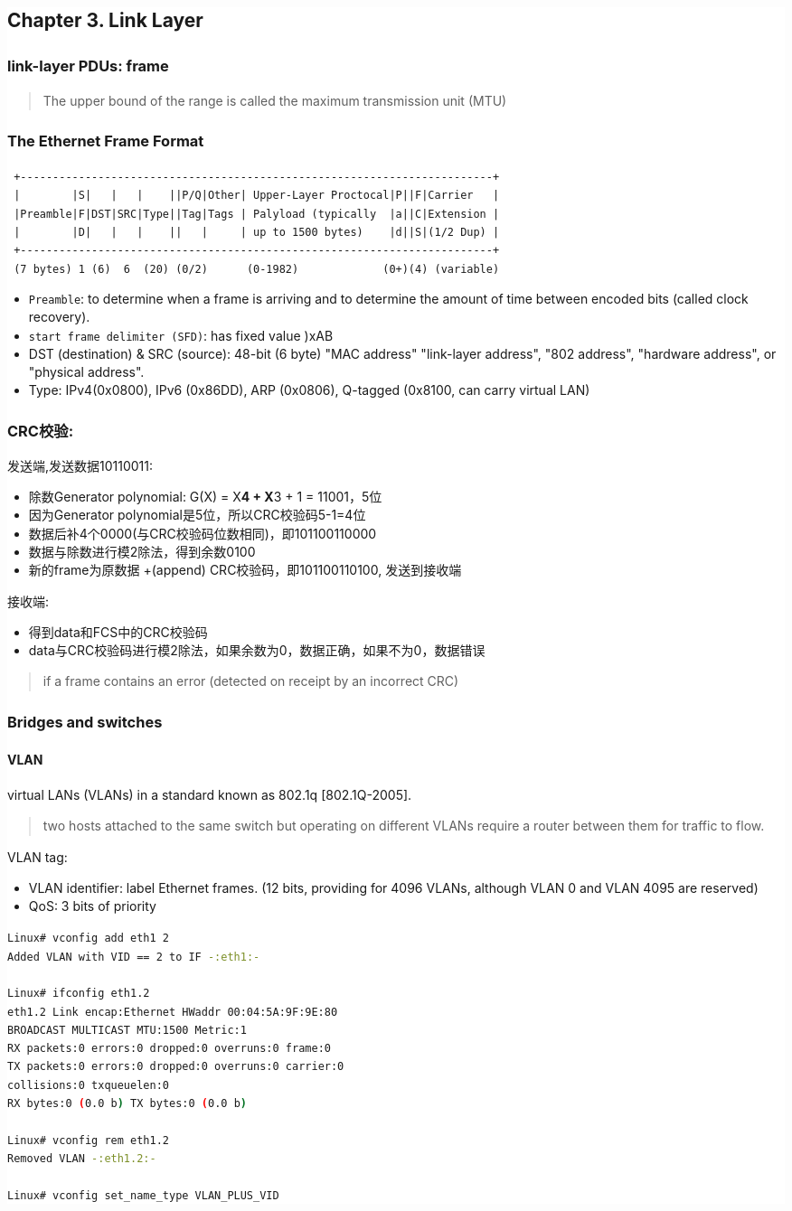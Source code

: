## Chapter 3. Link Layer
### link-layer PDUs: frame
> The upper bound of the range is called the maximum transmission unit (MTU)

### The Ethernet Frame Format
```
 +-------------------------------------------------------------------------+
 |        |S|   |   |    ||P/Q|Other| Upper-Layer Proctocal|P||F|Carrier   |
 |Preamble|F|DST|SRC|Type||Tag|Tags | Palyload (typically  |a||C|Extension |
 |        |D|   |   |    ||   |     | up to 1500 bytes)    |d||S|(1/2 Dup) |
 +-------------------------------------------------------------------------+
 (7 bytes) 1 (6)  6  (20) (0/2)      (0-1982)             (0+)(4) (variable)
```

* `Preamble`: to determine when a frame is arriving and to determine the amount of time between encoded bits (called clock recovery).
* `start frame delimiter (SFD)`: has fixed value )xAB
* DST (destination) & SRC (source): 48-bit (6 byte) "MAC address" "link-layer address", "802 address", "hardware address", or "physical address".
* Type: IPv4(0x0800), IPv6 (0x86DD), ARP (0x0806), Q-tagged (0x8100, can carry virtual LAN)

### CRC校验:
发送端,发送数据10110011:

* 除数Generator polynomial: G(X) = X**4 + X**3 + 1 = 11001，5位
* 因为Generator polynomial是5位，所以CRC校验码5-1=4位
* 数据后补4个0000(与CRC校验码位数相同)，即101100110000
* 数据与除数进行模2除法，得到余数0100
* 新的frame为原数据 +(append) CRC校验码，即101100110100, 发送到接收端

接收端:

* 得到data和FCS中的CRC校验码
* data与CRC校验码进行模2除法，如果余数为0，数据正确，如果不为0，数据错误

> if a frame contains an error (detected on receipt by an incorrect CRC)

### Bridges and switches
#### VLAN
virtual LANs (VLANs) in a standard known as 802.1q [802.1Q-2005].

> two hosts attached to the same switch but operating on different VLANs require a router between them for traffic to flow.

VLAN tag:

* VLAN identifier: label Ethernet frames. (12 bits, providing for 4096 VLANs, although VLAN 0 and VLAN 4095 are reserved)
* QoS: 3 bits of priority
```bash
Linux# vconfig add eth1 2
Added VLAN with VID == 2 to IF -:eth1:-

Linux# ifconfig eth1.2
eth1.2 Link encap:Ethernet HWaddr 00:04:5A:9F:9E:80
BROADCAST MULTICAST MTU:1500 Metric:1
RX packets:0 errors:0 dropped:0 overruns:0 frame:0
TX packets:0 errors:0 dropped:0 overruns:0 carrier:0
collisions:0 txqueuelen:0
RX bytes:0 (0.0 b) TX bytes:0 (0.0 b)

Linux# vconfig rem eth1.2
Removed VLAN -:eth1.2:-

Linux# vconfig set_name_type VLAN_PLUS_VID
```